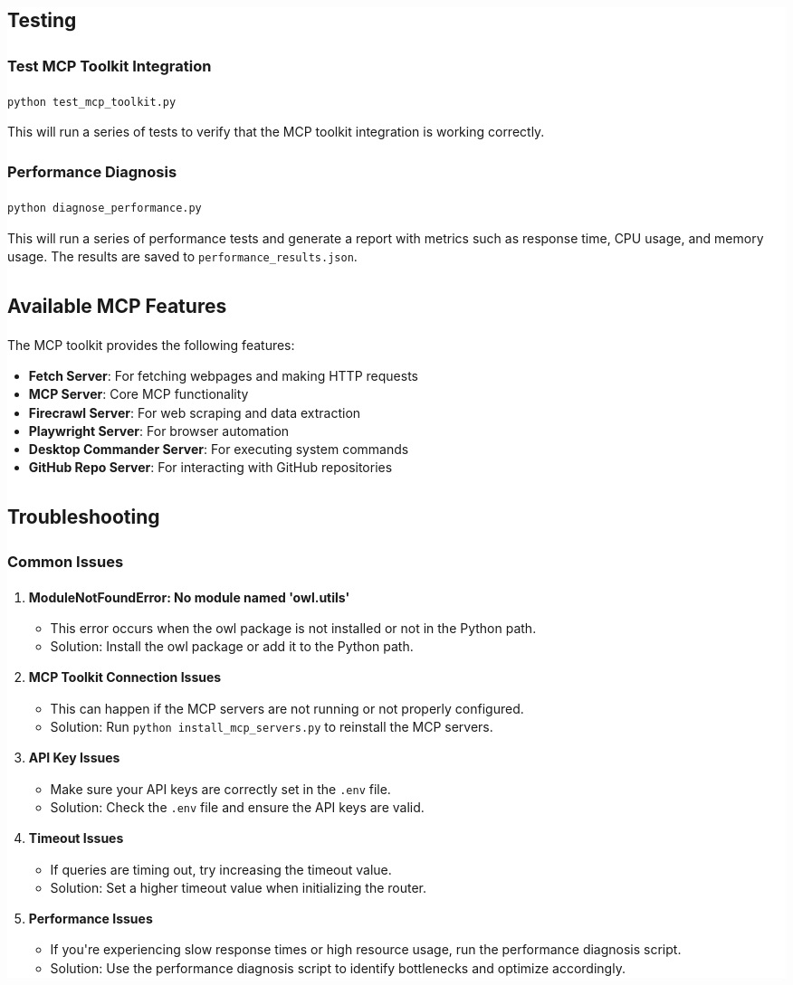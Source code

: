 ## Testing

### Test MCP Toolkit Integration

```bash
python test_mcp_toolkit.py
```

This will run a series of tests to verify that the MCP toolkit integration is working correctly.

### Performance Diagnosis

```bash
python diagnose_performance.py
```

This will run a series of performance tests and generate a report with metrics such as response time, CPU usage, and memory usage. The results are saved to `performance_results.json`.

## Available MCP Features

The MCP toolkit provides the following features:

- **Fetch Server**: For fetching webpages and making HTTP requests
- **MCP Server**: Core MCP functionality
- **Firecrawl Server**: For web scraping and data extraction
- **Playwright Server**: For browser automation
- **Desktop Commander Server**: For executing system commands
- **GitHub Repo Server**: For interacting with GitHub repositories

## Troubleshooting

### Common Issues

1. **ModuleNotFoundError: No module named 'owl.utils'**
   - This error occurs when the owl package is not installed or not in the Python path.
   - Solution: Install the owl package or add it to the Python path.

2. **MCP Toolkit Connection Issues**
   - This can happen if the MCP servers are not running or not properly configured.
   - Solution: Run `python install_mcp_servers.py` to reinstall the MCP servers.

3. **API Key Issues**
   - Make sure your API keys are correctly set in the `.env` file.
   - Solution: Check the `.env` file and ensure the API keys are valid.

4. **Timeout Issues**
   - If queries are timing out, try increasing the timeout value.
   - Solution: Set a higher timeout value when initializing the router.

5. **Performance Issues**
   - If you're experiencing slow response times or high resource usage, run the performance diagnosis script.
   - Solution: Use the performance diagnosis script to identify bottlenecks and optimize accordingly.
